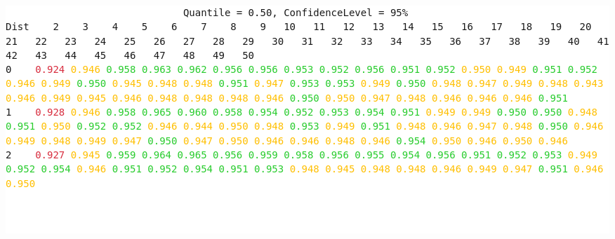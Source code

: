 <pre class='chroma'>                              Quantile = 0.50, ConfidenceLevel = 95%<br />Dist    2    3    4    5    6    7    8    9   10   11   12   13   14   15   16   17   18   19   20   21   22   23   24   25   26   27   28   29   30   31   32   33   34   35   36   37   38   39   40   41   42   43   44   45   46   47   48   49   50<br />0    <span style='color: #D82E3F'>0.924 </span><span style='color: #FFBF00'>0.946 </span><span style='color: #28CC2D'>0.958 </span><span style='color: #28CC2D'>0.963 </span><span style='color: #28CC2D'>0.962 </span><span style='color: #28CC2D'>0.956 </span><span style='color: #28CC2D'>0.956 </span><span style='color: #28CC2D'>0.953 </span><span style='color: #28CC2D'>0.952 </span><span style='color: #28CC2D'>0.956 </span><span style='color: #28CC2D'>0.951 </span><span style='color: #28CC2D'>0.952 </span><span style='color: #FFBF00'>0.950 </span><span style='color: #FFBF00'>0.949 </span><span style='color: #28CC2D'>0.951 </span><span style='color: #28CC2D'>0.952 </span><span style='color: #FFBF00'>0.946 </span><span style='color: #FFBF00'>0.949 </span><span style='color: #28CC2D'>0.950 </span><span style='color: #FFBF00'>0.945 </span><span style='color: #FFBF00'>0.948 </span><span style='color: #FFBF00'>0.948 </span><span style='color: #28CC2D'>0.951 </span><span style='color: #FFBF00'>0.947 </span><span style='color: #28CC2D'>0.953 </span><span style='color: #28CC2D'>0.953 </span><span style='color: #FFBF00'>0.949 </span><span style='color: #28CC2D'>0.950 </span><span style='color: #FFBF00'>0.948 </span><span style='color: #FFBF00'>0.947 </span><span style='color: #FFBF00'>0.949 </span><span style='color: #FFBF00'>0.948 </span><span style='color: #FFBF00'>0.943 </span><span style='color: #FFBF00'>0.946 </span><span style='color: #FFBF00'>0.949 </span><span style='color: #FFBF00'>0.945 </span><span style='color: #FFBF00'>0.946 </span><span style='color: #FFBF00'>0.948 </span><span style='color: #FFBF00'>0.948 </span><span style='color: #FFBF00'>0.948 </span><span style='color: #FFBF00'>0.946 </span><span style='color: #28CC2D'>0.950 </span><span style='color: #FFBF00'>0.950 </span><span style='color: #FFBF00'>0.947 </span><span style='color: #FFBF00'>0.948 </span><span style='color: #FFBF00'>0.946 </span><span style='color: #FFBF00'>0.946 </span><span style='color: #FFBF00'>0.946 </span><span style='color: #28CC2D'>0.951 </span><br />1    <span style='color: #D82E3F'>0.928 </span><span style='color: #FFBF00'>0.946 </span><span style='color: #28CC2D'>0.958 </span><span style='color: #28CC2D'>0.965 </span><span style='color: #28CC2D'>0.960 </span><span style='color: #28CC2D'>0.958 </span><span style='color: #28CC2D'>0.954 </span><span style='color: #28CC2D'>0.952 </span><span style='color: #28CC2D'>0.953 </span><span style='color: #28CC2D'>0.954 </span><span style='color: #28CC2D'>0.951 </span><span style='color: #FFBF00'>0.949 </span><span style='color: #FFBF00'>0.949 </span><span style='color: #28CC2D'>0.950 </span><span style='color: #28CC2D'>0.950 </span><span style='color: #FFBF00'>0.948 </span><span style='color: #28CC2D'>0.951 </span><span style='color: #FFBF00'>0.950 </span><span style='color: #28CC2D'>0.952 </span><span style='color: #28CC2D'>0.952 </span><span style='color: #FFBF00'>0.946 </span><span style='color: #FFBF00'>0.944 </span><span style='color: #FFBF00'>0.950 </span><span style='color: #FFBF00'>0.948 </span><span style='color: #28CC2D'>0.953 </span><span style='color: #FFBF00'>0.949 </span><span style='color: #28CC2D'>0.951 </span><span style='color: #FFBF00'>0.948 </span><span style='color: #FFBF00'>0.946 </span><span style='color: #FFBF00'>0.947 </span><span style='color: #FFBF00'>0.948 </span><span style='color: #28CC2D'>0.950 </span><span style='color: #FFBF00'>0.946 </span><span style='color: #FFBF00'>0.949 </span><span style='color: #FFBF00'>0.948 </span><span style='color: #FFBF00'>0.949 </span><span style='color: #FFBF00'>0.947 </span><span style='color: #28CC2D'>0.950 </span><span style='color: #FFBF00'>0.947 </span><span style='color: #FFBF00'>0.950 </span><span style='color: #FFBF00'>0.946 </span><span style='color: #FFBF00'>0.946 </span><span style='color: #FFBF00'>0.948 </span><span style='color: #FFBF00'>0.946 </span><span style='color: #28CC2D'>0.954 </span><span style='color: #FFBF00'>0.950 </span><span style='color: #FFBF00'>0.946 </span><span style='color: #FFBF00'>0.950 </span><span style='color: #FFBF00'>0.946 </span><br />2    <span style='color: #D82E3F'>0.927 </span><span style='color: #FFBF00'>0.945 </span><span style='color: #28CC2D'>0.959 </span><span style='color: #28CC2D'>0.964 </span><span style='color: #28CC2D'>0.965 </span><span style='color: #28CC2D'>0.956 </span><span style='color: #28CC2D'>0.959 </span><span style='color: #28CC2D'>0.958 </span><span style='color: #28CC2D'>0.956 </span><span style='color: #28CC2D'>0.955 </span><span style='color: #28CC2D'>0.954 </span><span style='color: #28CC2D'>0.956 </span><span style='color: #28CC2D'>0.951 </span><span style='color: #28CC2D'>0.952 </span><span style='color: #28CC2D'>0.953 </span><span style='color: #FFBF00'>0.949 </span><span style='color: #28CC2D'>0.952 </span><span style='color: #28CC2D'>0.954 </span><span style='color: #FFBF00'>0.946 </span><span style='color: #28CC2D'>0.951 </span><span style='color: #28CC2D'>0.952 </span><span style='color: #28CC2D'>0.954 </span><span style='color: #28CC2D'>0.951 </span><span style='color: #28CC2D'>0.953 </span><span style='color: #FFBF00'>0.948 </span><span style='color: #FFBF00'>0.945 </span><span style='color: #FFBF00'>0.948 </span><span style='color: #FFBF00'>0.948 </span><span style='color: #FFBF00'>0.946 </span><span style='color: #FFBF00'>0.949 </span><span style='color: #FFBF00'>0.947 </span><span style='color: #28CC2D'>0.951 </span><span style='color: #FFBF00'>0.946 </span><span style='color: #FFBF00'>0.950